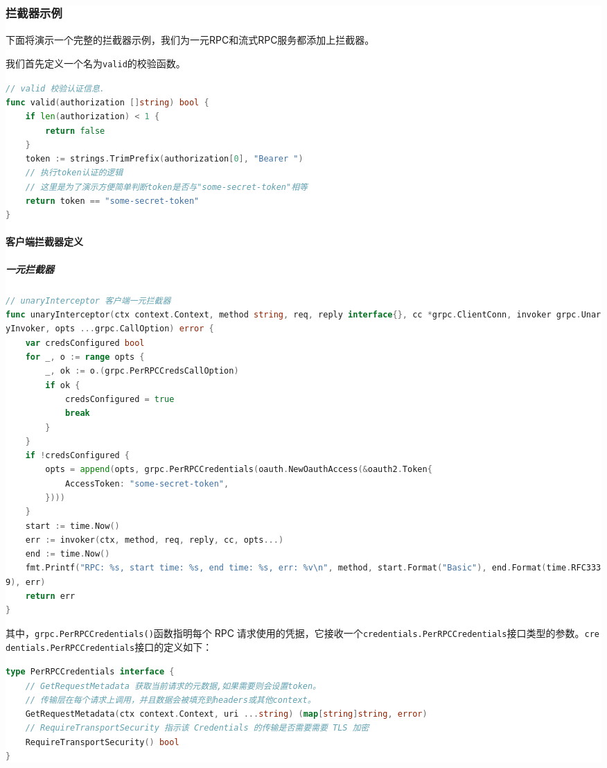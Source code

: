 ### 拦截器示例

下面将演示一个完整的拦截器示例，我们为一元RPC和流式RPC服务都添加上拦截器。

我们首先定义一个名为`valid`的校验函数。

```go
// valid 校验认证信息.
func valid(authorization []string) bool {
	if len(authorization) < 1 {
		return false
	}
	token := strings.TrimPrefix(authorization[0], "Bearer ")
	// 执行token认证的逻辑
	// 这里是为了演示方便简单判断token是否与"some-secret-token"相等
	return token == "some-secret-token"
}
```

#### 客户端拦截器定义

##### 一元拦截器

```go
// unaryInterceptor 客户端一元拦截器
func unaryInterceptor(ctx context.Context, method string, req, reply interface{}, cc *grpc.ClientConn, invoker grpc.UnaryInvoker, opts ...grpc.CallOption) error {
	var credsConfigured bool
	for _, o := range opts {
		_, ok := o.(grpc.PerRPCCredsCallOption)
		if ok {
			credsConfigured = true
			break
		}
	}
	if !credsConfigured {
		opts = append(opts, grpc.PerRPCCredentials(oauth.NewOauthAccess(&oauth2.Token{
			AccessToken: "some-secret-token",
		})))
	}
	start := time.Now()
	err := invoker(ctx, method, req, reply, cc, opts...)
	end := time.Now()
	fmt.Printf("RPC: %s, start time: %s, end time: %s, err: %v\n", method, start.Format("Basic"), end.Format(time.RFC3339), err)
	return err
}
```

其中，`grpc.PerRPCCredentials()`函数指明每个 RPC 请求使用的凭据，它接收一个`credentials.PerRPCCredentials`接口类型的参数。`credentials.PerRPCCredentials`接口的定义如下：

```go
type PerRPCCredentials interface {
	// GetRequestMetadata 获取当前请求的元数据,如果需要则会设置token。
	// 传输层在每个请求上调用，并且数据会被填充到headers或其他context。
	GetRequestMetadata(ctx context.Context, uri ...string) (map[string]string, error)
	// RequireTransportSecurity 指示该 Credentials 的传输是否需要需要 TLS 加密
	RequireTransportSecurity() bool
}
```
